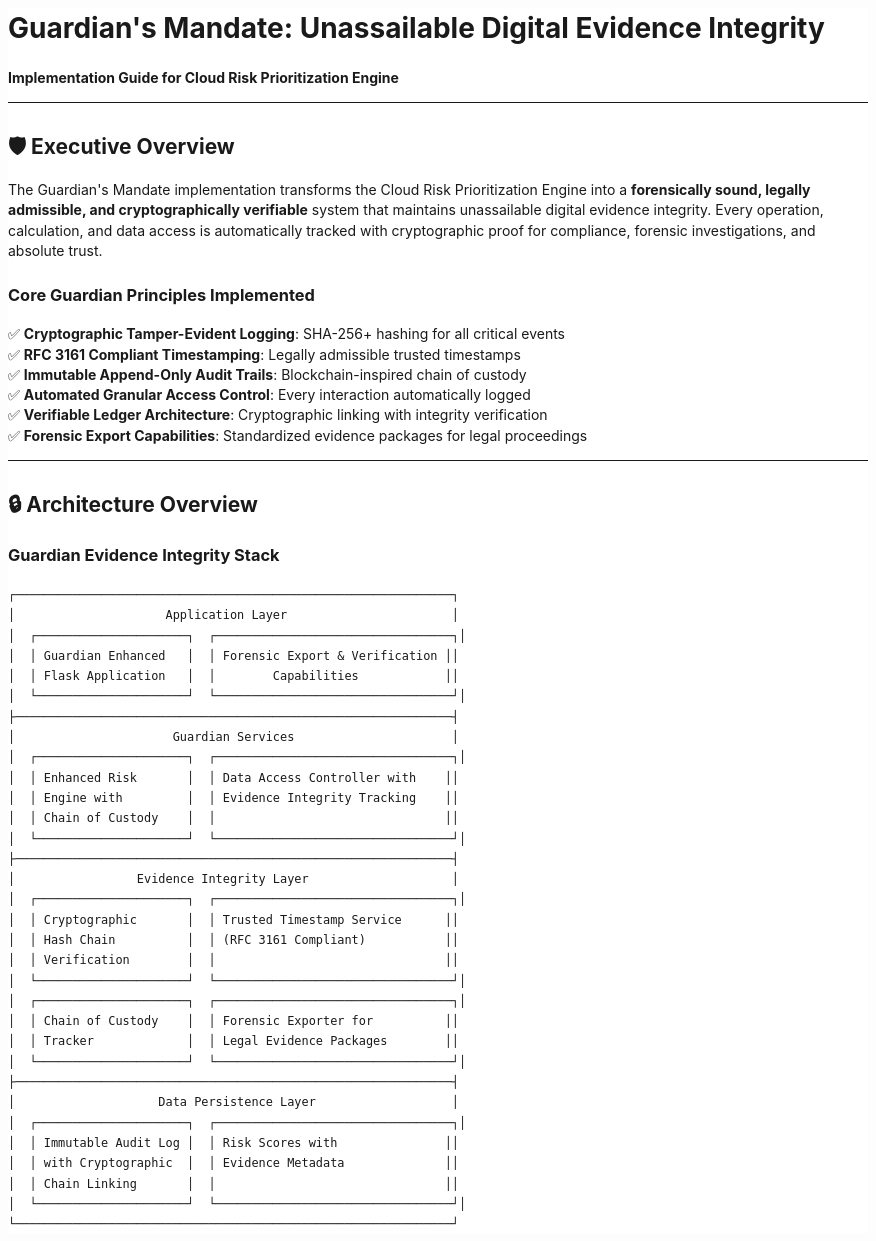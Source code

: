 # Guardian's Mandate: Unassailable Digital Evidence Integrity

**Implementation Guide for Cloud Risk Prioritization Engine**

---

## 🛡️ **Executive Overview**

The Guardian's Mandate implementation transforms the Cloud Risk Prioritization Engine into a **forensically sound, legally admissible, and cryptographically verifiable** system that maintains unassailable digital evidence integrity. Every operation, calculation, and data access is automatically tracked with cryptographic proof for compliance, forensic investigations, and absolute trust.

### **Core Guardian Principles Implemented**

✅ **Cryptographic Tamper-Evident Logging**: SHA-256+ hashing for all critical events  
✅ **RFC 3161 Compliant Timestamping**: Legally admissible trusted timestamps  
✅ **Immutable Append-Only Audit Trails**: Blockchain-inspired chain of custody  
✅ **Automated Granular Access Control**: Every interaction automatically logged  
✅ **Verifiable Ledger Architecture**: Cryptographic linking with integrity verification  
✅ **Forensic Export Capabilities**: Standardized evidence packages for legal proceedings

---

## 🔒 **Architecture Overview**

### **Guardian Evidence Integrity Stack**

```
┌─────────────────────────────────────────────────────────────┐
│                     Application Layer                       │
│  ┌─────────────────────┐  ┌─────────────────────────────────┐│
│  │ Guardian Enhanced   │  │ Forensic Export & Verification ││
│  │ Flask Application   │  │        Capabilities            ││
│  └─────────────────────┘  └─────────────────────────────────┘│
├─────────────────────────────────────────────────────────────┤
│                      Guardian Services                      │
│  ┌─────────────────────┐  ┌─────────────────────────────────┐│
│  │ Enhanced Risk       │  │ Data Access Controller with    ││
│  │ Engine with         │  │ Evidence Integrity Tracking    ││
│  │ Chain of Custody    │  │                                ││
│  └─────────────────────┘  └─────────────────────────────────┘│
├─────────────────────────────────────────────────────────────┤
│                 Evidence Integrity Layer                    │
│  ┌─────────────────────┐  ┌─────────────────────────────────┐│
│  │ Cryptographic       │  │ Trusted Timestamp Service      ││
│  │ Hash Chain          │  │ (RFC 3161 Compliant)           ││
│  │ Verification        │  │                                ││
│  └─────────────────────┘  └─────────────────────────────────┘│
│  ┌─────────────────────┐  ┌─────────────────────────────────┐│
│  │ Chain of Custody    │  │ Forensic Exporter for          ││
│  │ Tracker             │  │ Legal Evidence Packages        ││
│  └─────────────────────┘  └─────────────────────────────────┘│
├─────────────────────────────────────────────────────────────┤
│                    Data Persistence Layer                   │
│  ┌─────────────────────┐  ┌─────────────────────────────────┐│
│  │ Immutable Audit Log │  │ Risk Scores with               ││
│  │ with Cryptographic  │  │ Evidence Metadata              ││
│  │ Chain Linking       │  │                                ││
│  └─────────────────────┘  └─────────────────────────────────┘│
└─────────────────────────────────────────────────────────────┘
```